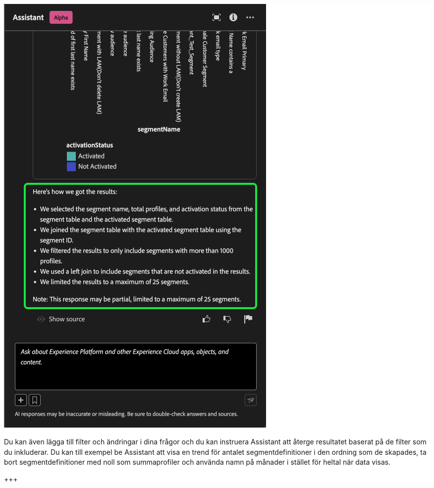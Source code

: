 ![Följ upp frågan om segment som illustrerar hur Assistant beräknade svaret.](./images/ai-assistant/results-explained.png)

Du kan även lägga till filter och ändringar i dina frågor och du kan instruera Assistant att återge resultatet baserat på de filter som du inkluderar. Du kan till exempel be Assistant att visa en trend för antalet segmentdefinitioner i den ordning som de skapades, ta bort segmentdefinitioner med noll som summaprofiler och använda namn på månader i stället för heltal när data visas.

+++
